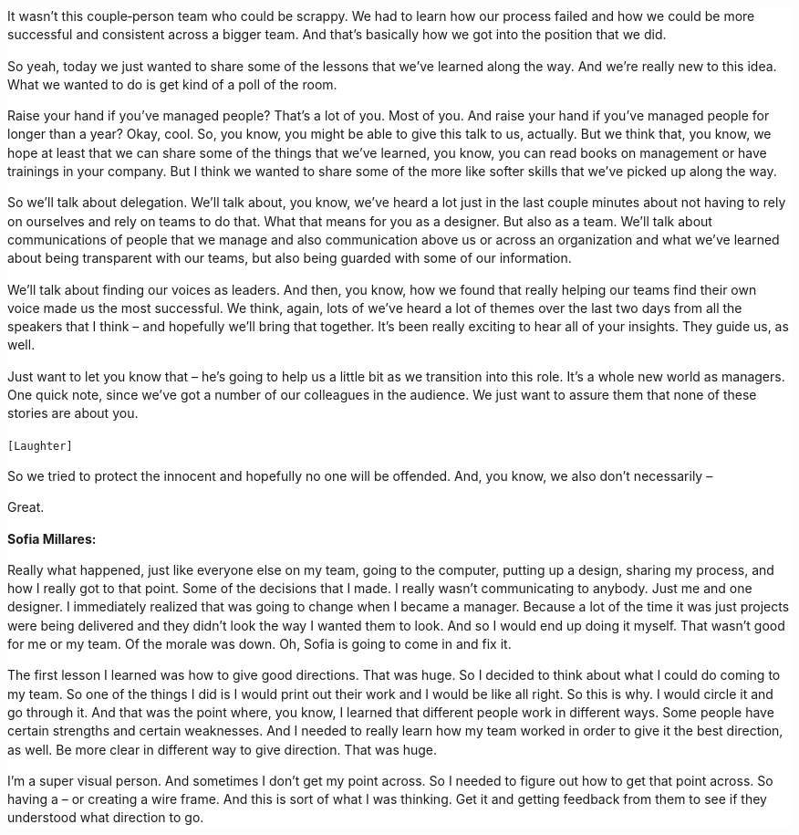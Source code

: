 It wasn&#8217;t this couple‑person team who could be scrappy. We had to learn how our process failed and how we could be more successful and consistent across a bigger team. And that&#8217;s basically how we got into the position that we did.

So yeah, today we just wanted to share some of the lessons that we&#8217;ve learned along the way. And we&#8217;re really new to this idea. What we wanted to do is get kind of a poll of the room.

Raise your hand if you&#8217;ve managed people? That&#8217;s a lot of you. Most of you. And raise your hand if you&#8217;ve managed people for longer than a year? Okay, cool. So, you know, you might be able to give this talk to us, actually. But we think that, you know, we hope at least that we can share some of the things that we&#8217;ve learned, you know, you can read books on management or have trainings in your company. But I think we wanted to share some of the more like softer skills that we&#8217;ve picked up along the way. 

So we&#8217;ll talk about delegation. We&#8217;ll talk about, you know, we&#8217;ve heard a lot just in the last couple minutes about not having to rely on ourselves and rely on teams to do that. What that means for you as a designer. But also as a team. We&#8217;ll talk about communications of people that we manage and also communication above us or across an organization and what we&#8217;ve learned about being transparent with our teams, but also being guarded with some of our information. 

We&#8217;ll talk about finding our voices as leaders. And then, you know, how we found that really helping our teams find their own voice made us the most successful. We think, again, lots of we&#8217;ve heard a lot of themes over the last two days from all the speakers that I think &ndash; and hopefully we&#8217;ll bring that together. It&#8217;s been really exciting to hear all of your insights. They guide us, as well.

Just want to let you know that &ndash; he&#8217;s going to help us a little bit as we transition into this role. It&#8217;s a whole new world as managers. One quick note, since we&#8217;ve got a number of our colleagues in the audience. We just want to assure them that none of these stories are about you. 

`[Laughter]`

So we tried to protect the innocent and hopefully no one will be offended. And, you know, we also don&#8217;t necessarily &ndash; 

Great. 

**Sofia Millares:**

Really what happened, just like everyone else on my team, going to the computer, putting up a design, sharing my process, and how I really got to that point. Some of the decisions that I made. I really wasn&#8217;t communicating to anybody. Just me and one designer. I immediately realized that was going to change when I became a manager. Because a lot of the time it was just projects were being delivered and they didn&#8217;t look the way I wanted them to look. And so I would end up doing it myself. That wasn&#8217;t good for me or my team. Of the morale was down. Oh, Sofia is going to come in and fix it.

The first lesson I learned was how to give good directions. That was huge. So I decided to think about what I could do coming to my team. So one of the things I did is I would print out their work and I would be like all right. So this is why. I would circle it and go through it. And that was the point where, you know, I learned that different people work in different ways. Some people have certain strengths and certain weaknesses. And I needed to really learn how my team worked in order to give it the best direction, as well. Be more clear in different way to give direction. That was huge.

I&#8217;m a super visual person. And sometimes I don&#8217;t get my point across. So I needed to figure out how to get that point across. So having a &ndash; or creating a wire frame. And this is sort of what I was thinking. Get it and getting feedback from them to see if they understood what direction to go.
